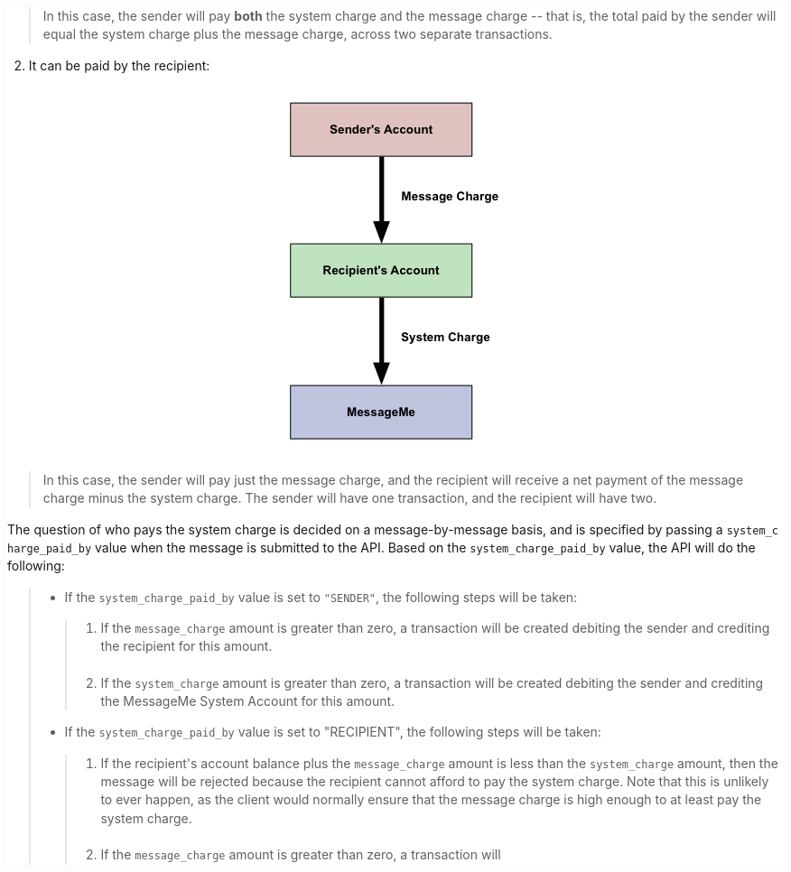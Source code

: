> In this case, the sender will pay **both** the system charge and the message
> charge -- that is, the total paid by the sender will equal the system charge
> plus the message charge, across two separate transactions.

<ol start="2">
  <li>
    It can be paid by the recipient:
  </li>
</ol>

<center>
  <img src="images/recipient-pays.png">
</center>

> In this case, the sender will pay just the message charge, and the recipient
> will receive a net payment of the message charge minus the system charge.
> The sender will have one transaction, and the recipient will have two.

The question of who pays the system charge is decided on a message-by-message
basis, and is specified by passing a `system_charge_paid_by` value when the
message is submitted to the API.  Based on the `system_charge_paid_by` value,
the API will do the following:

> * If the `system_charge_paid_by` value is set to `"SENDER"`, the following
>   steps will be taken:
> 
> > 1. If the `message_charge` amount is greater than zero, a transaction will
> >    be created debiting the sender and crediting the recipient for this
> >    amount.
> > <br/><br/>
> > 2. If the `system_charge` amount is greater than zero, a transaction will
> >    be created debiting the sender and crediting the MessageMe System
> >    Account for this amount.
> 
> * If the `system_charge_paid_by` value is set to "RECIPIENT", the following
> steps will be taken:
> 
> > 1. If the recipient's account balance plus the `message_charge` amount is
> >    less than the `system_charge` amount, then the message will be rejected
> >    because the recipient cannot afford to pay the system charge.  Note that
> >    this is unlikely to ever happen, as the client would normally ensure
> >    that the message charge is high enough to at least pay the system
> >    charge.
> > <br/><br/>
> > 2. If the `message_charge` amount is greater than zero, a transaction will
